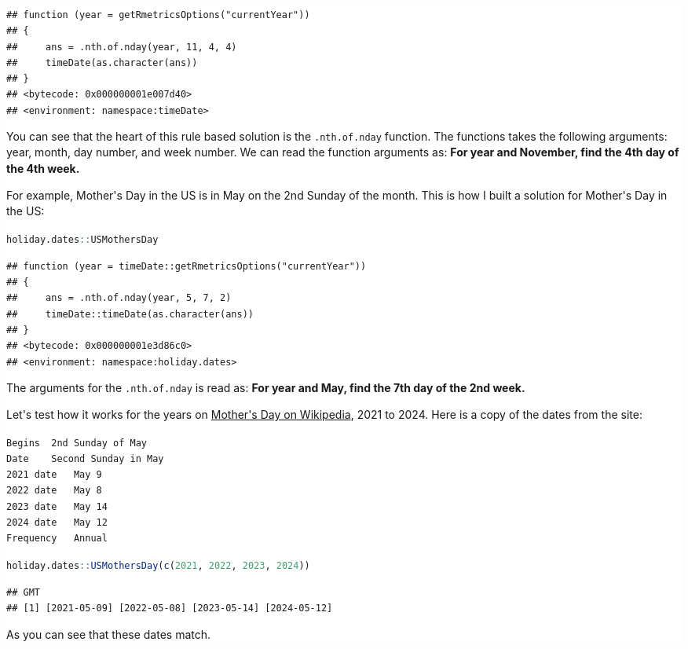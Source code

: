 ```
## function (year = getRmetricsOptions("currentYear")) 
## {
##     ans = .nth.of.nday(year, 11, 4, 4)
##     timeDate(as.character(ans))
## }
## <bytecode: 0x000000001e007d40>
## <environment: namespace:timeDate>
```

You can see that the heart of this rule based solution is the `.nth.of.nday` function.  The functions takes the following arguments: year, month, day number, and week number. We can read the function arguments as: **For year and November, find the 4th day of the 4th week.**

For example, Mother's Day in the US is in May on the 2nd Sunday of the month.  This is how I built a solution for Mother's Day in the US:


```r
holiday.dates::USMothersDay
```

```
## function (year = timeDate::getRmetricsOptions("currentYear")) 
## {
##     ans = .nth.of.nday(year, 5, 7, 2)
##     timeDate::timeDate(as.character(ans))
## }
## <bytecode: 0x000000001e3d86c0>
## <environment: namespace:holiday.dates>
```

The arguments for the `.nth.of.nday` is read as: **For year and May, find the 7th day of the 2nd week.**

Let's test how it works for the years on [Mother's Day on Wikipedia](https://en.wikipedia.org/wiki/Mother%27s_Day_(United_States)), 2021 to 2024.  Here is a copy of the dates from the site:

```
Begins	2nd Sunday of May
Date	Second Sunday in May
2021 date	May 9
2022 date	May 8
2023 date	May 14
2024 date	May 12
Frequency	Annual
```


```r
holiday.dates::USMothersDay(c(2021, 2022, 2023, 2024))
```

```
## GMT
## [1] [2021-05-09] [2022-05-08] [2023-05-14] [2024-05-12]
```

As you can see that these dates match.
